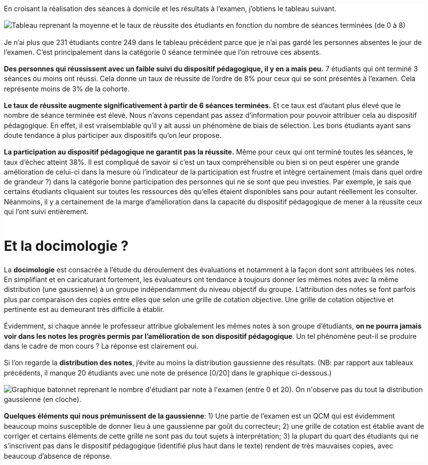 En croisant la réalisation des séances à domicile et les résultats à l’examen, j’obtiens le tableau suivant. 

<img class="CC" src="/images/engagement vs reussite.avif" alt="Tableau reprenant la moyenne et le taux de réussite des étudiants en fonction du nombre de séances terminées (de 0 à 8)"  />

Je n’ai plus que 231 étudiants contre 249 dans le tableau précédent parce que je n’ai pas gardé les personnes absentes le jour de l’examen. C’est principalement dans la catégorie 0 séance terminée que l’on retrouve ces absents.

**Des personnes qui réussissent avec un faible suivi du dispositif pédagogique, il y en a mais peu.** 7 étudiants qui ont terminé 3 séances ou moins ont réussi. Cela donne un taux de réussite de l’ordre de 8% pour ceux qui se sont présentés à l’examen. Cela représente moins de 3% de la cohorte.

**Le taux de réussite augmente significativement à partir de 6 séances terminées.** Et ce taux est d’autant plus élevé que le nombre de séance terminée est élevé. Nous n’avons cependant pas assez d’information pour pouvoir attribuer cela au dispositif pédagogique. En effet, il est vraisemblable qu’il y ait aussi un phénomène de biais de sélection. Les bons étudiants ayant sans doute tendance à plus participer aux dispositifs qu’on leur propose.

**La participation au dispositif pédagogique ne garantit pas la réussite.** Même pour ceux qui ont terminé toutes les séances, le taux d’échec atteint 38%. Il est compliqué de savoir si c’est un taux compréhensible ou bien si on peut espérer une grande amélioration de celui-ci dans la mesure où l’indicateur de la participation est frustre et intègre certainement (mais dans quel ordre de grandeur ?) dans la catégorie bonne participation des personnes qui ne se sont que peu investies. Par exemple, je sais que certains étudiants cliquaient sur toutes les ressources dès qu’elles étaient disponibles sans pour autant réellement les consulter. Néanmoins, il y a certainement de la marge d’amélioration dans la capacité du dispositif pédagogique de mener à la réussite ceux qui l’ont suivi entièrement.

# Et la docimologie ?

La **docimologie** est consacrée à l’étude du déroulement des évaluations et notamment à la façon dont sont attribuées les notes. En simplifiant et en caricaturant fortement, les évaluateurs ont tendance à toujours donner les mêmes notes avec la même distribution (une gaussienne) à un groupe indépendamment du niveau objectif du groupe. L’attribution des notes se font parfois plus par comparaison des copies entre elles que selon une grille de cotation objective. Une grille de cotation objective et pertinente est au demeurant très difficile à établir.

Évidemment, si chaque année le professeur attribue globalement les mêmes notes à son groupe d’étudiants, **on ne pourra jamais voir dans les notes les progrès permis par l’amélioration de son dispositif pédagogique**. Un tel phénomène peut-il se produire dans le cadre de mon cours ? La réponse est clairement oui.

Si l’on regarde la **distribution des notes**, j’évite au moins la distribution gaussienne des résultats. (NB: par rapport aux tableaux précédents, il manque 20 étudiants avec une note de présence [0/20] dans le graphique ci-dessous.) 

<img class="CC" src="/images/distribution des resultats.avif" alt="Graphique batonnet reprenant le nombre d'étudiant par note à l'examen (entre 0 et 20). On n'observe pas du tout la distribution gaussienne (en cloche)."  />

**Quelques éléments qui nous prémunissent de la gaussienne**: 1) Une partie de l’examen est un QCM qui est évidemment beaucoup moins susceptible de donner lieu à une gaussienne par goût du correcteur; 2) une grille de cotation est établie avant de corriger et certains éléments de cette grille ne sont pas du tout sujets à interprétation; 3) la plupart du quart des étudiants qui ne s’inscrivent pas dans le dispositif pédagogique (identifié plus haut dans le texte) rendent de très mauvaises copies, avec beaucoup d’absence de réponse.
